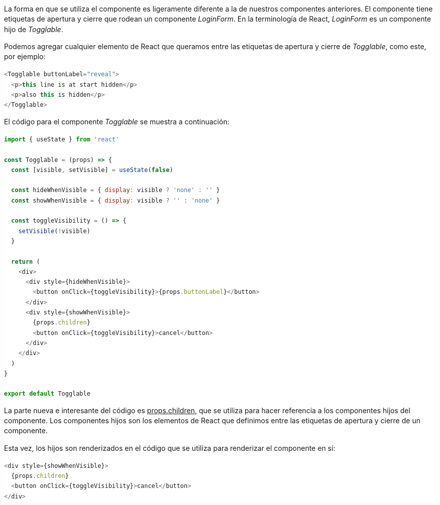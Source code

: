 La forma en que se utiliza el componente es ligeramente diferente a la de nuestros componentes anteriores. El componente tiene etiquetas de apertura y cierre que rodean un componente <i>LoginForm</i>. En la terminología de React, <i>LoginForm</i> es un componente hijo de <i>Togglable</i>.

Podemos agregar cualquier elemento de React que queramos entre las etiquetas de apertura y cierre de <i>Togglable</i>, como este, por ejemplo:

```js
<Togglable buttonLabel="reveal">
  <p>this line is at start hidden</p>
  <p>also this is hidden</p>
</Togglable>
```

El código para el componente <i>Togglable</i> se muestra a continuación:

```js
import { useState } from 'react'

const Togglable = (props) => {
  const [visible, setVisible] = useState(false)

  const hideWhenVisible = { display: visible ? 'none' : '' }
  const showWhenVisible = { display: visible ? '' : 'none' }

  const toggleVisibility = () => {
    setVisible(!visible)
  }

  return (
    <div>
      <div style={hideWhenVisible}>
        <button onClick={toggleVisibility}>{props.buttonLabel}</button>
      </div>
      <div style={showWhenVisible}>
        {props.children}
        <button onClick={toggleVisibility}>cancel</button>
      </div>
    </div>
  )
}

export default Togglable
```

La parte nueva e interesante del código es [props.children](https://es.react.dev/learn/passing-props-to-a-component#passing-jsx-as-children), que se utiliza para hacer referencia a los componentes hijos del componente. Los componentes hijos son los elementos de React que definimos entre las etiquetas de apertura y cierre de un componente.

Esta vez, los hijos son renderizados en el código que se utiliza para renderizar el componente en sí:

```js
<div style={showWhenVisible}>
  {props.children}
  <button onClick={toggleVisibility}>cancel</button>
</div>
```
